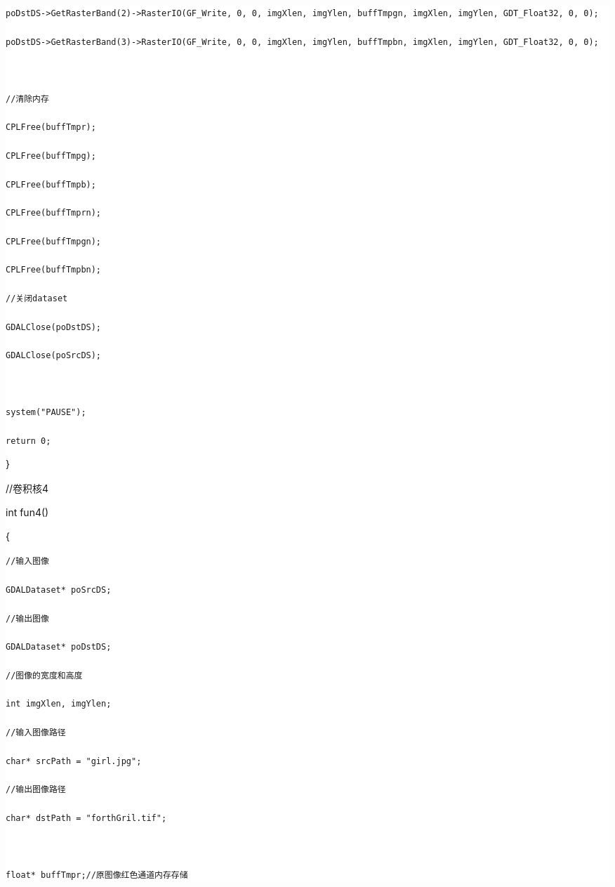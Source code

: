 	poDstDS->GetRasterBand(2)->RasterIO(GF_Write, 0, 0, imgXlen, imgYlen, buffTmpgn, imgXlen, imgYlen, GDT_Float32, 0, 0);

	poDstDS->GetRasterBand(3)->RasterIO(GF_Write, 0, 0, imgXlen, imgYlen, buffTmpbn, imgXlen, imgYlen, GDT_Float32, 0, 0);



	//清除内存

	CPLFree(buffTmpr);

	CPLFree(buffTmpg);

	CPLFree(buffTmpb);

	CPLFree(buffTmprn);

	CPLFree(buffTmpgn);

	CPLFree(buffTmpbn);

	//关闭dataset

	GDALClose(poDstDS);

	GDALClose(poSrcDS);



	system("PAUSE");

	return 0;

}



//卷积核4

int fun4()

{

	//输入图像

	GDALDataset* poSrcDS;

	//输出图像

	GDALDataset* poDstDS;

	//图像的宽度和高度

	int imgXlen, imgYlen;

	//输入图像路径

	char* srcPath = "girl.jpg";

	//输出图像路径

	char* dstPath = "forthGril.tif";



	float* buffTmpr;//原图像红色通道内存存储
